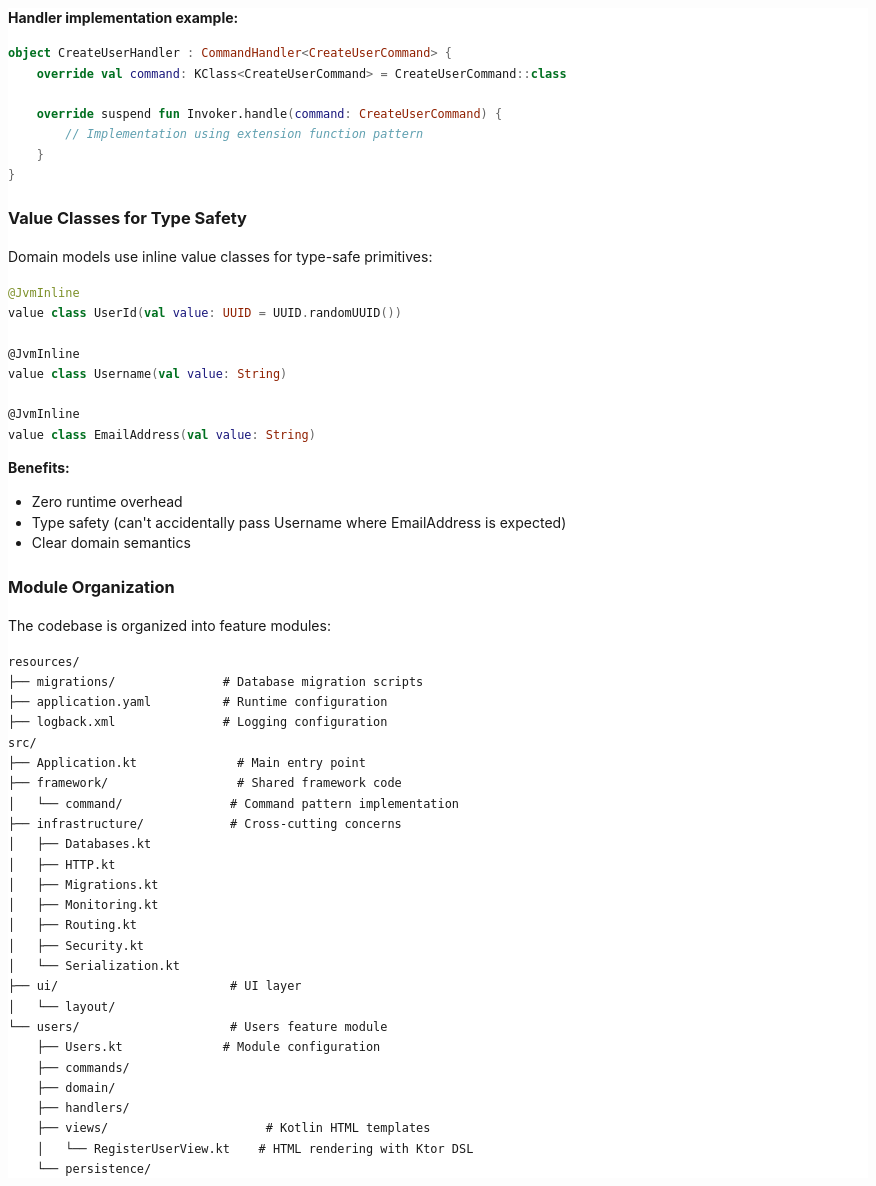 **Handler implementation example:**

```kotlin
object CreateUserHandler : CommandHandler<CreateUserCommand> {
    override val command: KClass<CreateUserCommand> = CreateUserCommand::class

    override suspend fun Invoker.handle(command: CreateUserCommand) {
        // Implementation using extension function pattern
    }
}
```

### Value Classes for Type Safety

Domain models use inline value classes for type-safe primitives:

```kotlin
@JvmInline
value class UserId(val value: UUID = UUID.randomUUID())

@JvmInline
value class Username(val value: String)

@JvmInline
value class EmailAddress(val value: String)
```

**Benefits:**

- Zero runtime overhead
- Type safety (can't accidentally pass Username where EmailAddress is expected)
- Clear domain semantics

### Module Organization

The codebase is organized into feature modules:

```
resources/
├── migrations/               # Database migration scripts
├── application.yaml          # Runtime configuration
├── logback.xml               # Logging configuration
src/
├── Application.kt              # Main entry point
├── framework/                  # Shared framework code
│   └── command/               # Command pattern implementation
├── infrastructure/            # Cross-cutting concerns
│   ├── Databases.kt
│   ├── HTTP.kt
│   ├── Migrations.kt
│   ├── Monitoring.kt
│   ├── Routing.kt
│   ├── Security.kt
│   └── Serialization.kt
├── ui/                        # UI layer
│   └── layout/
└── users/                     # Users feature module
    ├── Users.kt              # Module configuration
    ├── commands/
    ├── domain/
    ├── handlers/
    ├── views/                      # Kotlin HTML templates
    │   └── RegisterUserView.kt    # HTML rendering with Ktor DSL
    └── persistence/
```
